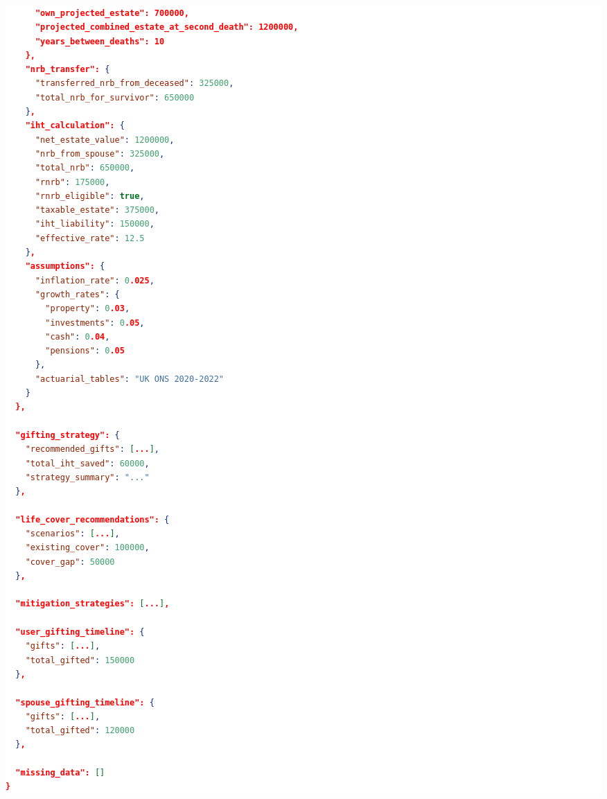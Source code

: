 ```json
      "own_projected_estate": 700000,
      "projected_combined_estate_at_second_death": 1200000,
      "years_between_deaths": 10
    },
    "nrb_transfer": {
      "transferred_nrb_from_deceased": 325000,
      "total_nrb_for_survivor": 650000
    },
    "iht_calculation": {
      "net_estate_value": 1200000,
      "nrb_from_spouse": 325000,
      "total_nrb": 650000,
      "rnrb": 175000,
      "rnrb_eligible": true,
      "taxable_estate": 375000,
      "iht_liability": 150000,
      "effective_rate": 12.5
    },
    "assumptions": {
      "inflation_rate": 0.025,
      "growth_rates": {
        "property": 0.03,
        "investments": 0.05,
        "cash": 0.04,
        "pensions": 0.05
      },
      "actuarial_tables": "UK ONS 2020-2022"
    }
  },

  "gifting_strategy": {
    "recommended_gifts": [...],
    "total_iht_saved": 60000,
    "strategy_summary": "..."
  },

  "life_cover_recommendations": {
    "scenarios": [...],
    "existing_cover": 100000,
    "cover_gap": 50000
  },

  "mitigation_strategies": [...],

  "user_gifting_timeline": {
    "gifts": [...],
    "total_gifted": 150000
  },

  "spouse_gifting_timeline": {
    "gifts": [...],
    "total_gifted": 120000
  },

  "missing_data": []
}
```
